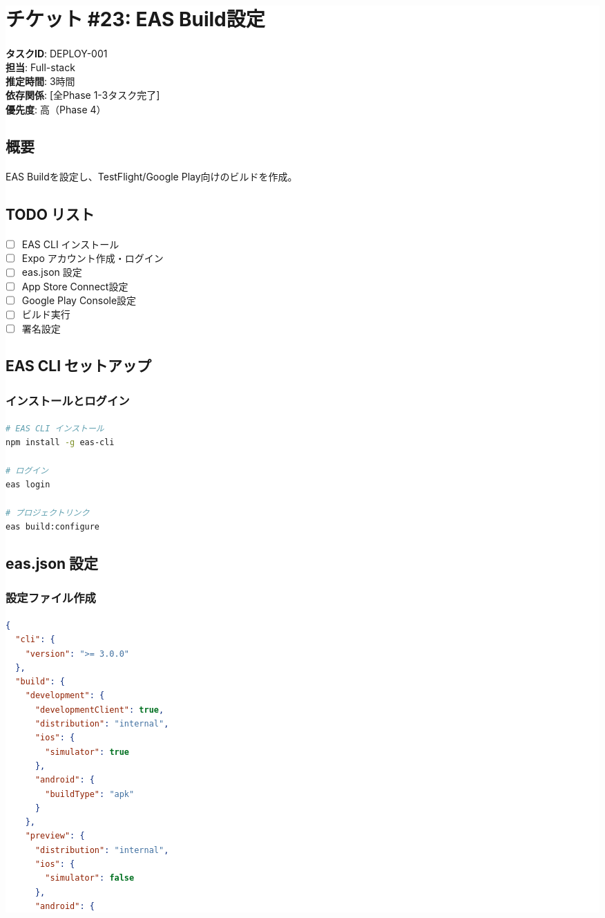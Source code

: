 # チケット #23: EAS Build設定

**タスクID**: DEPLOY-001  
**担当**: Full-stack  
**推定時間**: 3時間  
**依存関係**: [全Phase 1-3タスク完了]  
**優先度**: 高（Phase 4）

## 概要
EAS Buildを設定し、TestFlight/Google Play向けのビルドを作成。

## TODO リスト

- [ ] EAS CLI インストール
- [ ] Expo アカウント作成・ログイン
- [ ] eas.json 設定
- [ ] App Store Connect設定
- [ ] Google Play Console設定
- [ ] ビルド実行
- [ ] 署名設定

## EAS CLI セットアップ

### インストールとログイン
```bash
# EAS CLI インストール
npm install -g eas-cli

# ログイン
eas login

# プロジェクトリンク
eas build:configure
```

## eas.json 設定

### 設定ファイル作成
```json
{
  "cli": {
    "version": ">= 3.0.0"
  },
  "build": {
    "development": {
      "developmentClient": true,
      "distribution": "internal",
      "ios": {
        "simulator": true
      },
      "android": {
        "buildType": "apk"
      }
    },
    "preview": {
      "distribution": "internal",
      "ios": {
        "simulator": false
      },
      "android": {
```